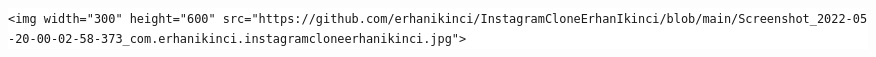     <img width="300" height="600" src="https://github.com/erhanikinci/InstagramCloneErhanIkinci/blob/main/Screenshot_2022-05-20-00-02-58-373_com.erhanikinci.instagramcloneerhanikinci.jpg"> 